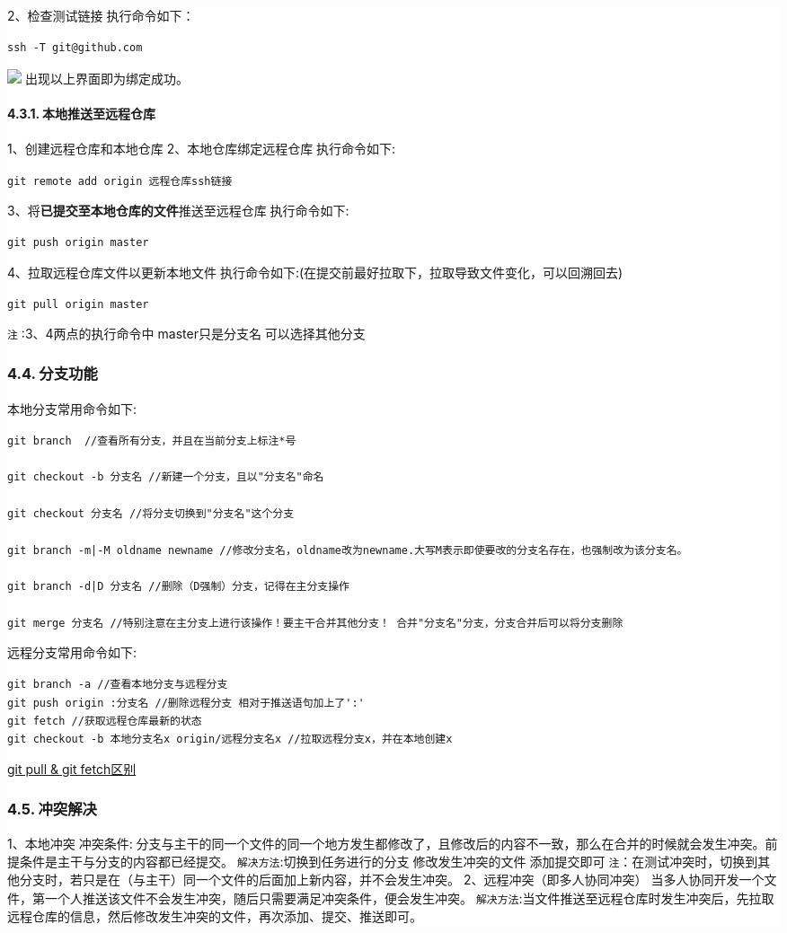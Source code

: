 2、检查测试链接 执行命令如下：
```
ssh -T git@github.com
```
![](Pasted%20image%2020231029154731.png)
出现以上界面即为绑定成功。
#### 4.3.1. 本地推送至远程仓库
1、创建远程仓库和本地仓库
2、本地仓库绑定远程仓库 执行命令如下:
```
git remote add origin 远程仓库ssh链接
```
3、将**已提交至本地仓库的文件**推送至远程仓库 执行命令如下:
```
git push origin master
```
4、拉取远程仓库文件以更新本地文件 执行命令如下:(在提交前最好拉取下，拉取导致文件变化，可以回溯回去)
```
git pull origin master
```
`注` :3、4两点的执行命令中 master只是分支名 可以选择其他分支
### 4.4. 分支功能
本地分支常用命令如下:
```
git branch  //查看所有分支，并且在当前分支上标注*号

git checkout -b 分支名 //新建一个分支，且以"分支名"命名

git checkout 分支名 //将分支切换到"分支名"这个分支

git branch -m|-M oldname newname //修改分支名，oldname改为newname.大写M表示即使要改的分支名存在，也强制改为该分支名。

git branch -d|D 分支名 //删除（D强制）分支，记得在主分支操作

git merge 分支名 //特别注意在主分支上进行该操作！要主干合并其他分支！ 合并"分支名"分支，分支合并后可以将分支删除
```
远程分支常用命令如下:
```
git branch -a //查看本地分支与远程分支
git push origin :分支名 //删除远程分支 相对于推送语句加上了':'
git fetch //获取远程仓库最新的状态
git checkout -b 本地分支名x origin/远程分支名x //拉取远程分支x，并在本地创建x
```
[git pull & git fetch区别](https://blog.csdn.net/riddle1981/article/details/74938111)

### 4.5. 冲突解决
1、本地冲突
冲突条件: 分支与主干的同一个文件的同一个地方发生都修改了，且修改后的内容不一致，那么在合并的时候就会发生冲突。前提条件是主干与分支的内容都已经提交。
`解决方法`:切换到任务进行的分支 修改发生冲突的文件 添加提交即可
`注`：在测试冲突时，切换到其他分支时，若只是在（与主干）同一个文件的后面加上新内容，并不会发生冲突。
2、远程冲突（即多人协同冲突）
当多人协同开发一个文件，第一个人推送该文件不会发生冲突，随后只需要满足冲突条件，便会发生冲突。
`解决方法`:当文件推送至远程仓库时发生冲突后，先拉取远程仓库的信息，然后修改发生冲突的文件，再次添加、提交、推送即可。
